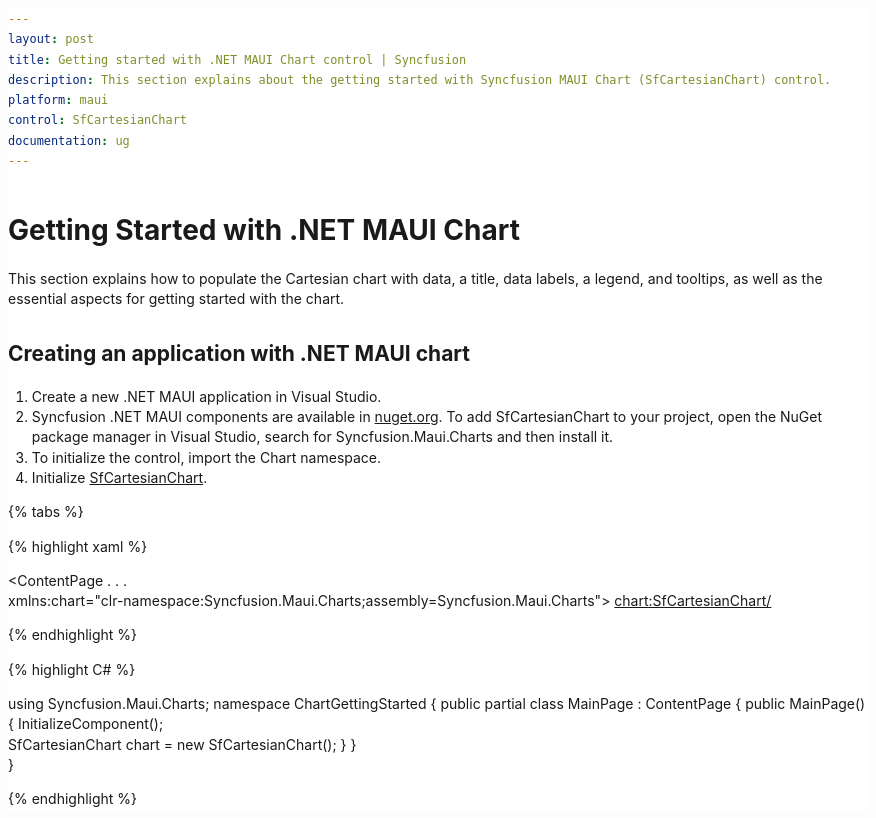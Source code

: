 ```yaml
---
layout: post
title: Getting started with .NET MAUI Chart control | Syncfusion
description: This section explains about the getting started with Syncfusion MAUI Chart (SfCartesianChart) control.
platform: maui
control: SfCartesianChart
documentation: ug
---
```


# Getting Started with .NET MAUI Chart

This section explains how to populate the Cartesian chart with data, a title, data labels, a legend, and tooltips, as well as the essential aspects for getting started with the chart.

## Creating an application with .NET MAUI chart

1. Create a new .NET MAUI application in Visual Studio.
2. Syncfusion .NET MAUI components are available in [nuget.org](https://www.nuget.org/). To add SfCartesianChart to your project, open the NuGet package manager in Visual Studio, search for Syncfusion.Maui.Charts and then install it.
3. To initialize the control, import the Chart namespace.
4. Initialize [SfCartesianChart](https://help.syncfusion.com/cr/maui/Syncfusion.Maui.Charts.SfCartesianChart.html?tabs=tabid-1).

{% tabs %} 

{% highlight xaml %}

<ContentPage
    . . .    
    xmlns:chart="clr-namespace:Syncfusion.Maui.Charts;assembly=Syncfusion.Maui.Charts">
    <Grid>
        <chart:SfCartesianChart/>
    </Grid>
</ContentPage>
 
{% endhighlight %}

{% highlight C# %}

using Syncfusion.Maui.Charts;
namespace ChartGettingStarted
{
    public partial class MainPage : ContentPage
    {
        public MainPage()
        {
            InitializeComponent();           
            SfCartesianChart chart = new SfCartesianChart(); 
        }
    }   
}

{% endhighlight %}
